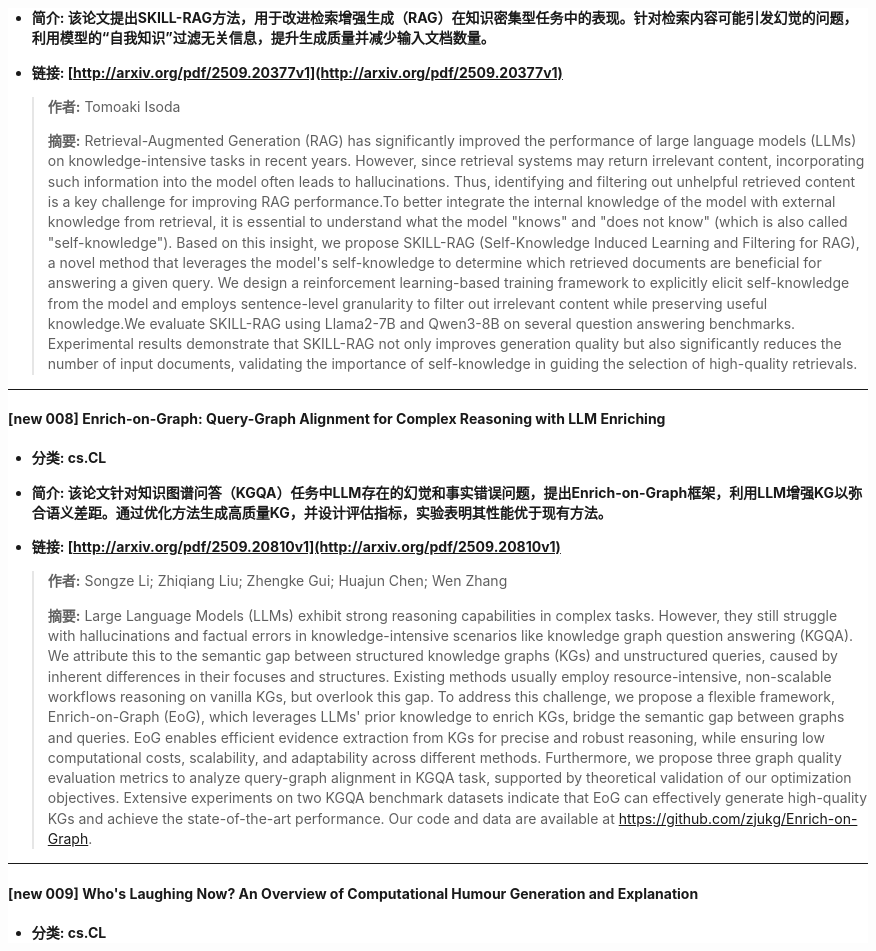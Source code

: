 - **简介: 该论文提出SKILL-RAG方法，用于改进检索增强生成（RAG）在知识密集型任务中的表现。针对检索内容可能引发幻觉的问题，利用模型的“自我知识”过滤无关信息，提升生成质量并减少输入文档数量。**

- **链接: [http://arxiv.org/pdf/2509.20377v1](http://arxiv.org/pdf/2509.20377v1)**

> **作者:** Tomoaki Isoda
>
> **摘要:** Retrieval-Augmented Generation (RAG) has significantly improved the performance of large language models (LLMs) on knowledge-intensive tasks in recent years. However, since retrieval systems may return irrelevant content, incorporating such information into the model often leads to hallucinations. Thus, identifying and filtering out unhelpful retrieved content is a key challenge for improving RAG performance.To better integrate the internal knowledge of the model with external knowledge from retrieval, it is essential to understand what the model "knows" and "does not know" (which is also called "self-knowledge"). Based on this insight, we propose SKILL-RAG (Self-Knowledge Induced Learning and Filtering for RAG), a novel method that leverages the model's self-knowledge to determine which retrieved documents are beneficial for answering a given query. We design a reinforcement learning-based training framework to explicitly elicit self-knowledge from the model and employs sentence-level granularity to filter out irrelevant content while preserving useful knowledge.We evaluate SKILL-RAG using Llama2-7B and Qwen3-8B on several question answering benchmarks. Experimental results demonstrate that SKILL-RAG not only improves generation quality but also significantly reduces the number of input documents, validating the importance of self-knowledge in guiding the selection of high-quality retrievals.
>
---
#### [new 008] Enrich-on-Graph: Query-Graph Alignment for Complex Reasoning with LLM Enriching
- **分类: cs.CL**

- **简介: 该论文针对知识图谱问答（KGQA）任务中LLM存在的幻觉和事实错误问题，提出Enrich-on-Graph框架，利用LLM增强KG以弥合语义差距。通过优化方法生成高质量KG，并设计评估指标，实验表明其性能优于现有方法。**

- **链接: [http://arxiv.org/pdf/2509.20810v1](http://arxiv.org/pdf/2509.20810v1)**

> **作者:** Songze Li; Zhiqiang Liu; Zhengke Gui; Huajun Chen; Wen Zhang
>
> **摘要:** Large Language Models (LLMs) exhibit strong reasoning capabilities in complex tasks. However, they still struggle with hallucinations and factual errors in knowledge-intensive scenarios like knowledge graph question answering (KGQA). We attribute this to the semantic gap between structured knowledge graphs (KGs) and unstructured queries, caused by inherent differences in their focuses and structures. Existing methods usually employ resource-intensive, non-scalable workflows reasoning on vanilla KGs, but overlook this gap. To address this challenge, we propose a flexible framework, Enrich-on-Graph (EoG), which leverages LLMs' prior knowledge to enrich KGs, bridge the semantic gap between graphs and queries. EoG enables efficient evidence extraction from KGs for precise and robust reasoning, while ensuring low computational costs, scalability, and adaptability across different methods. Furthermore, we propose three graph quality evaluation metrics to analyze query-graph alignment in KGQA task, supported by theoretical validation of our optimization objectives. Extensive experiments on two KGQA benchmark datasets indicate that EoG can effectively generate high-quality KGs and achieve the state-of-the-art performance. Our code and data are available at https://github.com/zjukg/Enrich-on-Graph.
>
---
#### [new 009] Who's Laughing Now? An Overview of Computational Humour Generation and Explanation
- **分类: cs.CL**
